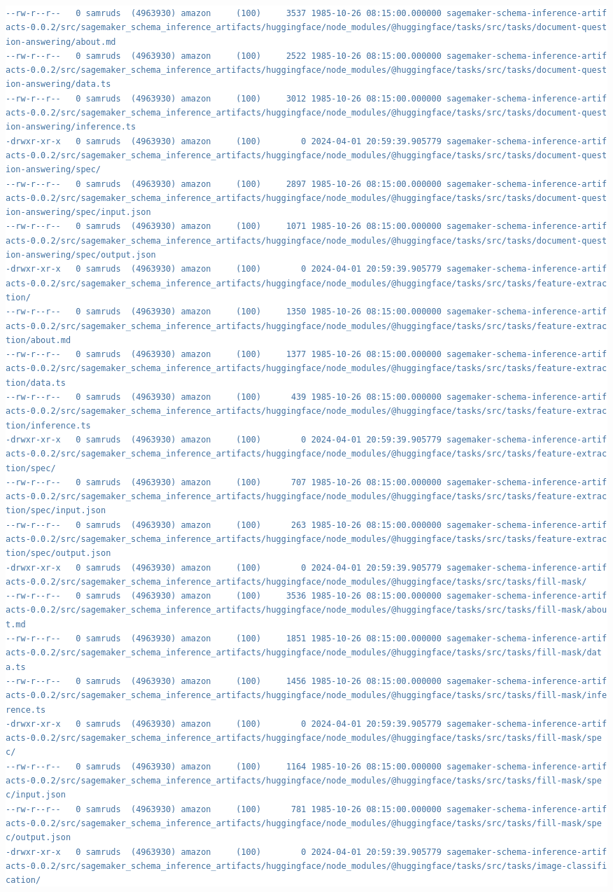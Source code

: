 ```diff
--rw-r--r--   0 samruds  (4963930) amazon     (100)     3537 1985-10-26 08:15:00.000000 sagemaker-schema-inference-artifacts-0.0.2/src/sagemaker_schema_inference_artifacts/huggingface/node_modules/@huggingface/tasks/src/tasks/document-question-answering/about.md
--rw-r--r--   0 samruds  (4963930) amazon     (100)     2522 1985-10-26 08:15:00.000000 sagemaker-schema-inference-artifacts-0.0.2/src/sagemaker_schema_inference_artifacts/huggingface/node_modules/@huggingface/tasks/src/tasks/document-question-answering/data.ts
--rw-r--r--   0 samruds  (4963930) amazon     (100)     3012 1985-10-26 08:15:00.000000 sagemaker-schema-inference-artifacts-0.0.2/src/sagemaker_schema_inference_artifacts/huggingface/node_modules/@huggingface/tasks/src/tasks/document-question-answering/inference.ts
-drwxr-xr-x   0 samruds  (4963930) amazon     (100)        0 2024-04-01 20:59:39.905779 sagemaker-schema-inference-artifacts-0.0.2/src/sagemaker_schema_inference_artifacts/huggingface/node_modules/@huggingface/tasks/src/tasks/document-question-answering/spec/
--rw-r--r--   0 samruds  (4963930) amazon     (100)     2897 1985-10-26 08:15:00.000000 sagemaker-schema-inference-artifacts-0.0.2/src/sagemaker_schema_inference_artifacts/huggingface/node_modules/@huggingface/tasks/src/tasks/document-question-answering/spec/input.json
--rw-r--r--   0 samruds  (4963930) amazon     (100)     1071 1985-10-26 08:15:00.000000 sagemaker-schema-inference-artifacts-0.0.2/src/sagemaker_schema_inference_artifacts/huggingface/node_modules/@huggingface/tasks/src/tasks/document-question-answering/spec/output.json
-drwxr-xr-x   0 samruds  (4963930) amazon     (100)        0 2024-04-01 20:59:39.905779 sagemaker-schema-inference-artifacts-0.0.2/src/sagemaker_schema_inference_artifacts/huggingface/node_modules/@huggingface/tasks/src/tasks/feature-extraction/
--rw-r--r--   0 samruds  (4963930) amazon     (100)     1350 1985-10-26 08:15:00.000000 sagemaker-schema-inference-artifacts-0.0.2/src/sagemaker_schema_inference_artifacts/huggingface/node_modules/@huggingface/tasks/src/tasks/feature-extraction/about.md
--rw-r--r--   0 samruds  (4963930) amazon     (100)     1377 1985-10-26 08:15:00.000000 sagemaker-schema-inference-artifacts-0.0.2/src/sagemaker_schema_inference_artifacts/huggingface/node_modules/@huggingface/tasks/src/tasks/feature-extraction/data.ts
--rw-r--r--   0 samruds  (4963930) amazon     (100)      439 1985-10-26 08:15:00.000000 sagemaker-schema-inference-artifacts-0.0.2/src/sagemaker_schema_inference_artifacts/huggingface/node_modules/@huggingface/tasks/src/tasks/feature-extraction/inference.ts
-drwxr-xr-x   0 samruds  (4963930) amazon     (100)        0 2024-04-01 20:59:39.905779 sagemaker-schema-inference-artifacts-0.0.2/src/sagemaker_schema_inference_artifacts/huggingface/node_modules/@huggingface/tasks/src/tasks/feature-extraction/spec/
--rw-r--r--   0 samruds  (4963930) amazon     (100)      707 1985-10-26 08:15:00.000000 sagemaker-schema-inference-artifacts-0.0.2/src/sagemaker_schema_inference_artifacts/huggingface/node_modules/@huggingface/tasks/src/tasks/feature-extraction/spec/input.json
--rw-r--r--   0 samruds  (4963930) amazon     (100)      263 1985-10-26 08:15:00.000000 sagemaker-schema-inference-artifacts-0.0.2/src/sagemaker_schema_inference_artifacts/huggingface/node_modules/@huggingface/tasks/src/tasks/feature-extraction/spec/output.json
-drwxr-xr-x   0 samruds  (4963930) amazon     (100)        0 2024-04-01 20:59:39.905779 sagemaker-schema-inference-artifacts-0.0.2/src/sagemaker_schema_inference_artifacts/huggingface/node_modules/@huggingface/tasks/src/tasks/fill-mask/
--rw-r--r--   0 samruds  (4963930) amazon     (100)     3536 1985-10-26 08:15:00.000000 sagemaker-schema-inference-artifacts-0.0.2/src/sagemaker_schema_inference_artifacts/huggingface/node_modules/@huggingface/tasks/src/tasks/fill-mask/about.md
--rw-r--r--   0 samruds  (4963930) amazon     (100)     1851 1985-10-26 08:15:00.000000 sagemaker-schema-inference-artifacts-0.0.2/src/sagemaker_schema_inference_artifacts/huggingface/node_modules/@huggingface/tasks/src/tasks/fill-mask/data.ts
--rw-r--r--   0 samruds  (4963930) amazon     (100)     1456 1985-10-26 08:15:00.000000 sagemaker-schema-inference-artifacts-0.0.2/src/sagemaker_schema_inference_artifacts/huggingface/node_modules/@huggingface/tasks/src/tasks/fill-mask/inference.ts
-drwxr-xr-x   0 samruds  (4963930) amazon     (100)        0 2024-04-01 20:59:39.905779 sagemaker-schema-inference-artifacts-0.0.2/src/sagemaker_schema_inference_artifacts/huggingface/node_modules/@huggingface/tasks/src/tasks/fill-mask/spec/
--rw-r--r--   0 samruds  (4963930) amazon     (100)     1164 1985-10-26 08:15:00.000000 sagemaker-schema-inference-artifacts-0.0.2/src/sagemaker_schema_inference_artifacts/huggingface/node_modules/@huggingface/tasks/src/tasks/fill-mask/spec/input.json
--rw-r--r--   0 samruds  (4963930) amazon     (100)      781 1985-10-26 08:15:00.000000 sagemaker-schema-inference-artifacts-0.0.2/src/sagemaker_schema_inference_artifacts/huggingface/node_modules/@huggingface/tasks/src/tasks/fill-mask/spec/output.json
-drwxr-xr-x   0 samruds  (4963930) amazon     (100)        0 2024-04-01 20:59:39.905779 sagemaker-schema-inference-artifacts-0.0.2/src/sagemaker_schema_inference_artifacts/huggingface/node_modules/@huggingface/tasks/src/tasks/image-classification/
```